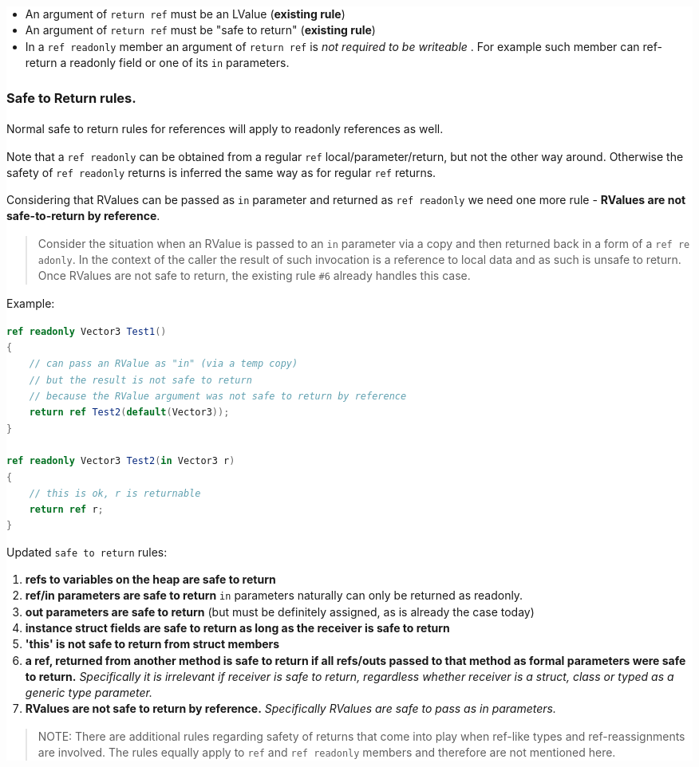 - An argument of `return ref` must be an LValue (**existing rule**)
- An argument of `return ref` must be "safe to return" (**existing rule**)
- In a `ref readonly` member an argument of `return ref` is _not required to be writeable_ .
For example such member can ref-return a readonly field or one of its `in` parameters.

### Safe to Return rules.
Normal safe to return rules for references will apply to readonly references as well.

Note that a `ref readonly` can be obtained from a regular `ref` local/parameter/return, but not the other way around. Otherwise the safety of `ref readonly` returns is inferred the same way as for regular `ref` returns.

Considering that RValues can be passed as `in` parameter and returned as `ref readonly` we need one more rule - **RValues are not safe-to-return by reference**.

> Consider the situation when an RValue is passed to an `in` parameter via a copy and then returned back in a form of a `ref readonly`. In the context of the caller the result of such invocation is a reference to local data and as such is unsafe to return.
> Once RValues are not safe to return, the existing rule `#6` already handles this case.

Example:
```csharp
ref readonly Vector3 Test1()
{
    // can pass an RValue as "in" (via a temp copy)
    // but the result is not safe to return
    // because the RValue argument was not safe to return by reference
    return ref Test2(default(Vector3));
}

ref readonly Vector3 Test2(in Vector3 r)
{
    // this is ok, r is returnable
    return ref r;
}
```

Updated `safe to return` rules:

1.	**refs to variables on the heap are safe to return**
2.	**ref/in parameters are safe to return**
`in` parameters naturally can only be returned as readonly.
3.	**out parameters are safe to return** (but must be definitely assigned, as is already the case today)
4.	**instance struct fields are safe to return as long as the receiver is safe to return**
5.	**'this' is not safe to return from struct members**
6.	**a ref, returned from another method is safe to return if all refs/outs passed to that method as formal parameters were safe to return.**
*Specifically it is irrelevant if receiver is safe to return, regardless whether receiver is a struct, class or typed as a generic type parameter.*
7.	**RValues are not safe to return by reference.**
*Specifically RValues are safe to pass as in parameters.*

> NOTE: There are additional rules regarding safety of returns that come into play when ref-like types and ref-reassignments are involved.
> The rules equally apply to `ref` and `ref readonly` members and therefore are not mentioned here.
